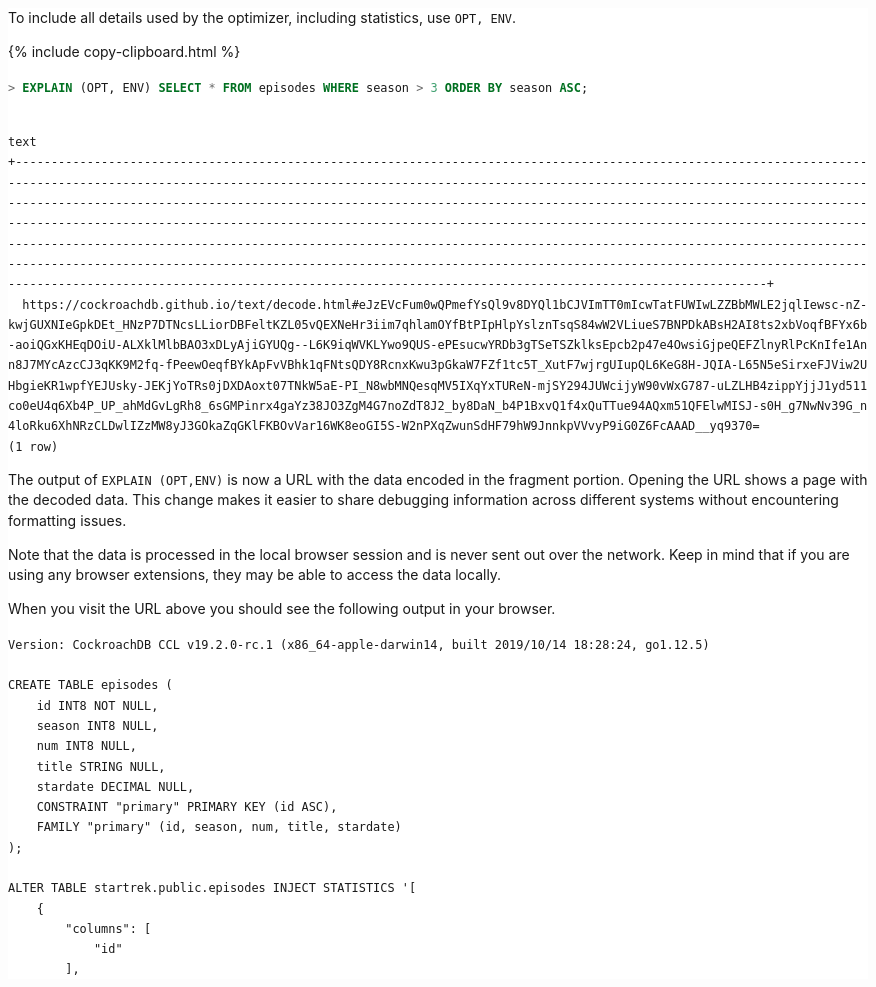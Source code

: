 <a name="opt-env-option"></a>

To include all details used by the optimizer, including statistics, use `OPT, ENV`.

{% include copy-clipboard.html %}
~~~ sql
> EXPLAIN (OPT, ENV) SELECT * FROM episodes WHERE season > 3 ORDER BY season ASC;
~~~

~~~
                                                                                                                                                                                                                                                                                                                                                                                                                           text                                                                                                                                                                                                                                                                                                                                                                                                                            
+---------------------------------------------------------------------------------------------------------------------------------------------------------------------------------------------------------------------------------------------------------------------------------------------------------------------------------------------------------------------------------------------------------------------------------------------------------------------------------------------------------------------------------------------------------------------------------------------------------------------------------------------------------------------------------------------------------------------------------------------------------------------------------------------------------------------------------------------------------+
  https://cockroachdb.github.io/text/decode.html#eJzEVcFum0wQPmefYsQl9v8DYQl1bCJVImTT0mIcwTatFUWIwLZZBbMWLE2jqlIewsc-nZ-kwjGUXNIeGpkDEt_HNzP7DTNcsLLiorDBFeltKZL05vQEXNeHr3iim7qhlamOYfBtPIpHlpYslznTsqS84wW2VLiueS7BNPDkABsH2AI8ts2xbVoqfBFYx6b-aoiQGxKHEqDOiU-ALXklMlbBAO3xDLyAjiGYUQg--L6K9iqWVKLYwo9QUS-ePEsucwYRDb3gTSeTSZklksEpcb2p47e4OwsiGjpeQEFZlnyRlPcKnIfe1Ann8J7MYcAzcCJ3qKK9M2fq-fPeewOeqfBYkApFvVBhk1qFNtsQDY8RcnxKwu3pGkaW7FZf1tc5T_XutF7wjrgUIupQL6KeG8H-JQIA-L65N5eSirxeFJViw2UHbgieKR1wpfYEJUsky-JEKjYoTRs0jDXDAoxt07TNkW5aE-PI_N8wbMNQesqMV5IXqYxTUReN-mjSY294JUWcijyW90vWxG787-uLZLHB4zippYjjJ1yd511co0eU4q6Xb4P_UP_ahMdGvLgRh8_6sGMPinrx4gaYz38JO3ZgM4G7noZdT8J2_by8DaN_b4P1BxvQ1f4xQuTTue94AQxm51QFElwMISJ-s0H_g7NwNv39G_n4loRku6XhNRzCLDwlIZzMW8yJ3GOkaZqGKlFKBOvVar16WK8eoGI5S-W2nPXqZwunSdHF79hW9JnnkpVVvyP9iG0Z6FcAAAD__yq9370=  
(1 row)
~~~

The output of `EXPLAIN (OPT,ENV)` is now a URL with the data encoded in the fragment portion. Opening the URL shows a page with the decoded data. This change makes it easier to share debugging information across different systems without encountering formatting issues.

Note that the data is processed in the local browser session and is never sent out over the network. Keep in mind that if you are using any browser extensions, they may be able to access the data locally.

When you visit the URL above you should see the following output in your browser.

~~~
Version: CockroachDB CCL v19.2.0-rc.1 (x86_64-apple-darwin14, built 2019/10/14 18:28:24, go1.12.5)

CREATE TABLE episodes (
	id INT8 NOT NULL,
	season INT8 NULL,
	num INT8 NULL,
	title STRING NULL,
	stardate DECIMAL NULL,
	CONSTRAINT "primary" PRIMARY KEY (id ASC),
	FAMILY "primary" (id, season, num, title, stardate)
);

ALTER TABLE startrek.public.episodes INJECT STATISTICS '[
    {
        "columns": [
            "id"
        ],
~~~